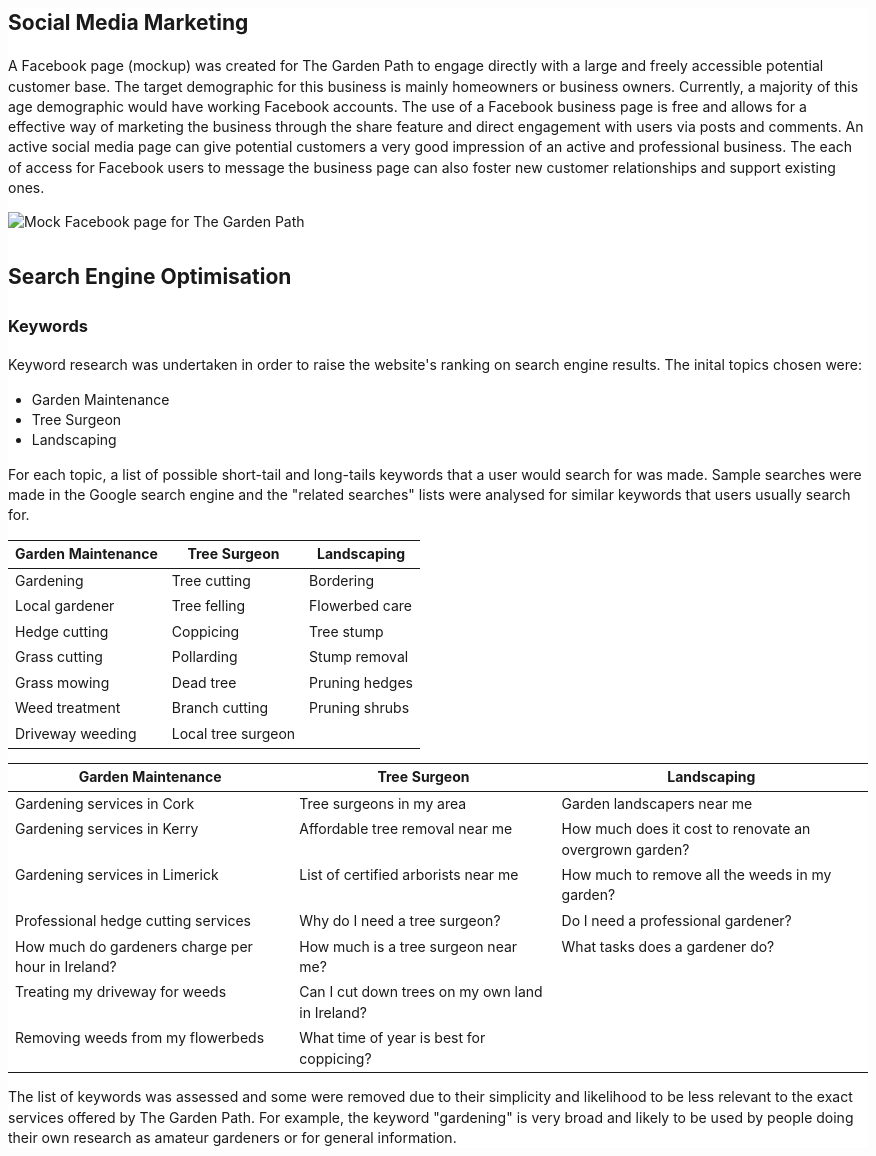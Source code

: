 ## Social Media Marketing
A Facebook page (mockup) was created for The Garden Path to engage directly with a large and freely accessible potential customer base. The target demographic for this business is mainly homeowners or business owners. Currently, a majority of this age demographic would have working Facebook accounts. The use of a Facebook business page is free and allows for a effective way of marketing the business through the share feature and direct engagement with users via posts and comments. An active social media page can give potential customers a very good impression of an active and professional business. The each of access for Facebook users to message the business page can also foster new customer relationships and support existing ones.

![Mock Facebook page for The Garden Path](static/images/readme/facebook_mockup.png)

## Search Engine Optimisation
### Keywords
Keyword research was undertaken in order to raise the website's ranking on search engine results. The inital topics chosen were:

- Garden Maintenance
- Tree Surgeon
- Landscaping

For each topic, a list of possible short-tail and long-tails keywords that a user would search for was made. Sample searches were made in the Google search engine and the "related searches" lists were analysed for similar keywords that users usually search for.

**Garden Maintenance** | **Tree Surgeon** | **Landscaping**
----- | ----- | -----
Gardening | Tree cutting  | Bordering
Local gardener | Tree felling | Flowerbed care
Hedge cutting | Coppicing | Tree stump
Grass cutting | Pollarding | Stump removal
Grass mowing | Dead tree | Pruning hedges
Weed treatment | Branch cutting | Pruning shrubs
Driveway weeding | Local tree surgeon |

**Garden Maintenance** | **Tree Surgeon** | **Landscaping**
----- | ----- | -----
Gardening services in Cork  | Tree surgeons in my area | Garden landscapers near me
Gardening services in Kerry | Affordable tree removal near me | How much does it cost to renovate an overgrown garden?
Gardening services in Limerick | List of certified arborists near me | How much to remove all the weeds in my garden?
Professional hedge cutting services | Why do I need a tree surgeon? | Do I need a professional gardener?
How much do gardeners charge per hour in Ireland?  | How much is a tree surgeon near me? | What tasks does a gardener do?
Treating my driveway for weeds | Can I cut down trees on my own land in Ireland? | 
Removing weeds from my flowerbeds | What time of year is best for coppicing? | 

The list of keywords was assessed and some were removed due to their simplicity and likelihood to be less relevant to the exact services offered by The Garden Path. For example, the keyword "gardening" is very broad and likely to be used by people doing their own research as amateur gardeners or for general information.

